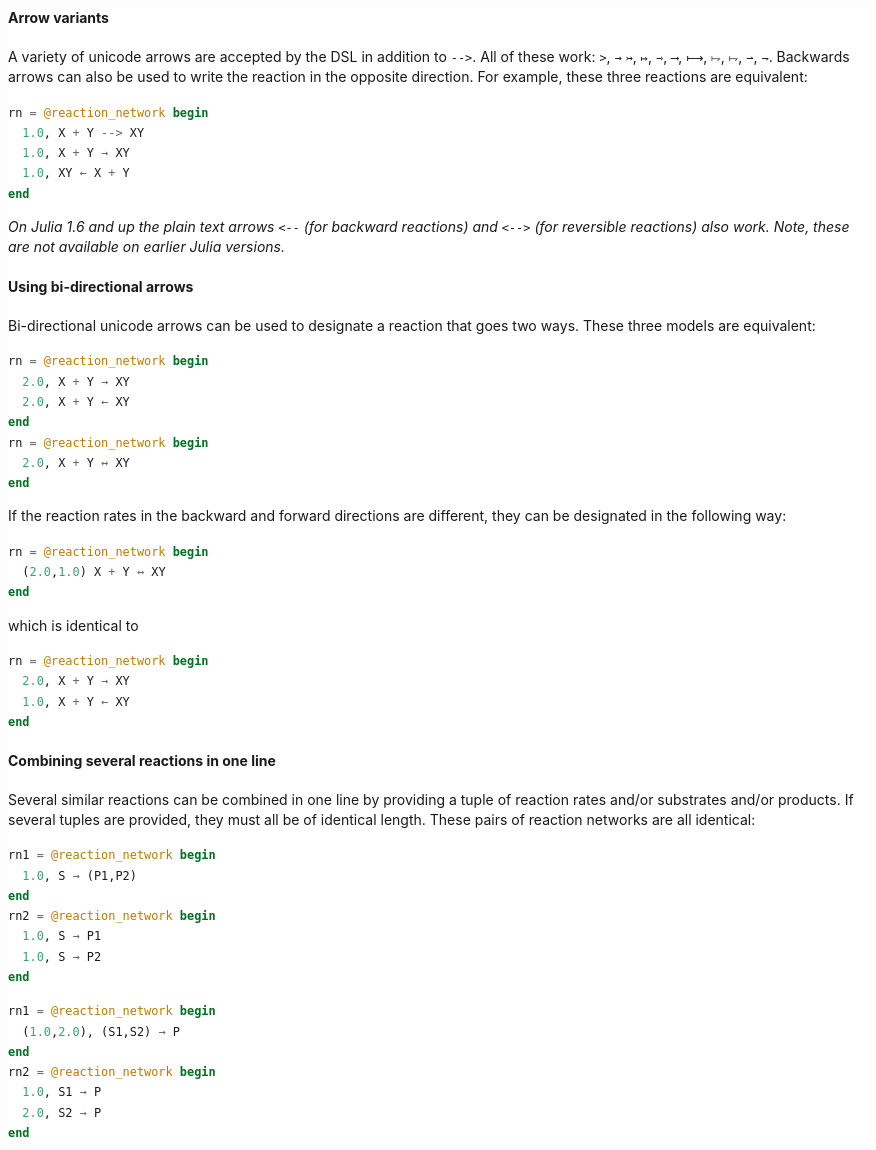 #### Arrow variants
A variety of unicode arrows are accepted by the DSL in addition to `-->`. All of
these work:  `>`, `→` `↣`, `↦`, `⇾`, `⟶`, `⟼`, `⥟`, `⥟`, `⇀`, `⇁`. Backwards
arrows can also be used to write the reaction in the opposite direction. For example,
these three reactions are equivalent:
```julia
rn = @reaction_network begin
  1.0, X + Y --> XY               
  1.0, X + Y → XY      
  1.0, XY ← X + Y      
end
```
*On Julia 1.6 and up the plain text arrows `<--` (for backward reactions) and
`<-->` (for reversible reactions) also work. Note, these are not available on
earlier Julia versions.*

#### Using bi-directional arrows
Bi-directional unicode arrows can be used to designate a reaction that goes two
ways. These three models are equivalent:
```julia
rn = @reaction_network begin
  2.0, X + Y → XY             
  2.0, X + Y ← XY          
end
rn = @reaction_network begin
  2.0, X + Y ↔ XY               
end
```
If the reaction rates in the backward and forward directions are different, they
can be designated in the following way:
```julia
rn = @reaction_network begin
  (2.0,1.0) X + Y ↔ XY               
end
```
which is identical to
```julia
rn = @reaction_network begin
  2.0, X + Y → XY             
  1.0, X + Y ← XY          
end
```

#### Combining several reactions in one line
Several similar reactions can be combined in one line by providing a tuple of
reaction rates and/or substrates and/or products. If several tuples are provided,
they must all be of identical length. These pairs of reaction networks are all
identical:
```julia
rn1 = @reaction_network begin
  1.0, S → (P1,P2)               
end
rn2 = @reaction_network begin
  1.0, S → P1     
  1.0, S → P2
end
```
```julia
rn1 = @reaction_network begin
  (1.0,2.0), (S1,S2) → P             
end
rn2 = @reaction_network begin
  1.0, S1 → P     
  2.0, S2 → P
end
```
